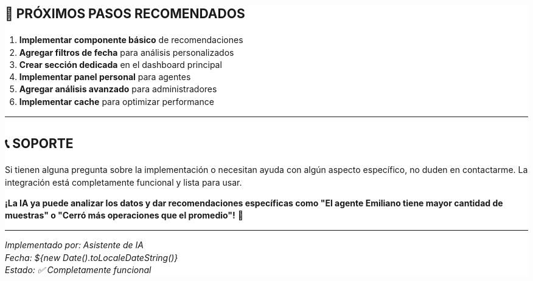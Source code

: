 
## 🎯 **PRÓXIMOS PASOS RECOMENDADOS**

1. **Implementar componente básico** de recomendaciones
2. **Agregar filtros de fecha** para análisis personalizados
3. **Crear sección dedicada** en el dashboard principal
4. **Implementar panel personal** para agentes
5. **Agregar análisis avanzado** para administradores
6. **Implementar cache** para optimizar performance

---

## 📞 **SOPORTE**

Si tienen alguna pregunta sobre la implementación o necesitan ayuda con algún aspecto específico, no duden en contactarme. La integración está completamente funcional y lista para usar.

**¡La IA ya puede analizar los datos y dar recomendaciones específicas como "El agente Emiliano tiene mayor cantidad de muestras" o "Cerró más operaciones que el promedio"!** 🚀

---

*Implementado por: Asistente de IA*  
*Fecha: ${new Date().toLocaleDateString()}*  
*Estado: ✅ Completamente funcional*
